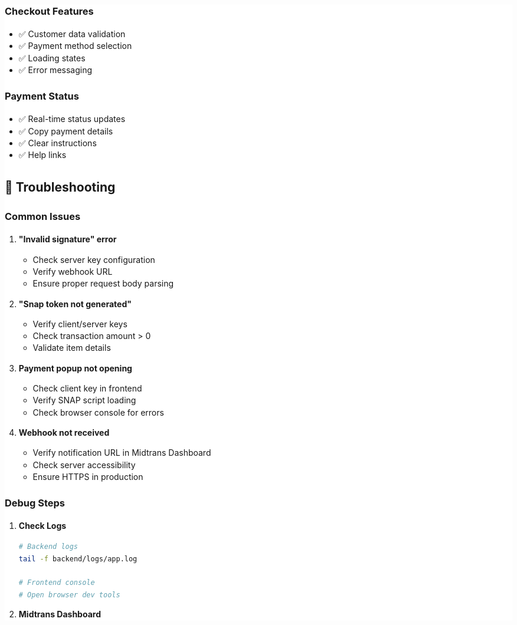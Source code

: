 ### Checkout Features

- ✅ Customer data validation
- ✅ Payment method selection
- ✅ Loading states
- ✅ Error messaging

### Payment Status

- ✅ Real-time status updates
- ✅ Copy payment details
- ✅ Clear instructions
- ✅ Help links

## 🚨 Troubleshooting

### Common Issues

1. **"Invalid signature" error**

   - Check server key configuration
   - Verify webhook URL
   - Ensure proper request body parsing

2. **"Snap token not generated"**

   - Verify client/server keys
   - Check transaction amount > 0
   - Validate item details

3. **Payment popup not opening**

   - Check client key in frontend
   - Verify SNAP script loading
   - Check browser console for errors

4. **Webhook not received**
   - Verify notification URL in Midtrans Dashboard
   - Check server accessibility
   - Ensure HTTPS in production

### Debug Steps

1. **Check Logs**

   ```bash
   # Backend logs
   tail -f backend/logs/app.log

   # Frontend console
   # Open browser dev tools
   ```

2. **Midtrans Dashboard**
